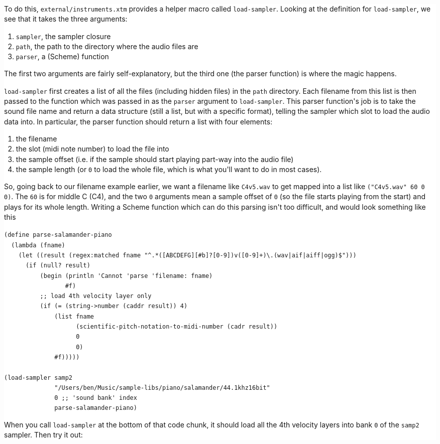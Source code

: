 To do this, `external/instruments.xtm` provides a helper macro called
`load-sampler`. Looking at the definition for `load-sampler`, we see that it
takes the three arguments:

1.  `sampler`, the sampler closure
2.  `path`, the path to the directory where the audio files are
3.  `parser`, a (Scheme) function

The first two arguments are fairly self-explanatory, but the third one (the
parser function) is where the magic happens.

`load-sampler` first creates a list of all the files (including hidden files) in
the `path` directory. Each filename from this list is then passed to the
function which was passed in as the `parser` argument to `load-sampler`. This
parser function's job is to take the sound file name and return a data structure
(still a list, but with a specific format), telling the sampler which slot to
load the audio data into. In particular, the parser function should return a
list with four elements:

1.  the filename
2.  the slot (midi note number) to load the file into
3.  the sample offset (i.e. if the sample should start playing part-way
    into the audio file)
4.  the sample length (or `0` to load the whole file, which is what
    you'll want to do in most cases).

So, going back to our filename example earlier, we want a filename like
`C4v5.wav` to get mapped into a list like `("C4v5.wav" 60 0 0)`. The `60` is for
middle C (C4), and the two `0` arguments mean a sample offset of `0` (so the
file starts playing from the start) and plays for its whole length. Writing a
Scheme function which can do this parsing isn't too difficult, and would look
something like this

~~~~ xtlang
(define parse-salamander-piano
  (lambda (fname)
    (let ((result (regex:matched fname "^.*([ABCDEFG][#b]?[0-9])v([0-9]+)\.(wav|aif|aiff|ogg)$")))
      (if (null? result)
          (begin (println 'Cannot 'parse 'filename: fname)
                 #f)
          ;; load 4th velocity layer only
          (if (= (string->number (caddr result)) 4)
              (list fname
                    (scientific-pitch-notation-to-midi-number (cadr result))
                    0
                    0)
              #f)))))

(load-sampler samp2
              "/Users/ben/Music/sample-libs/piano/salamander/44.1khz16bit"
              0 ;; 'sound bank' index
              parse-salamander-piano)
~~~~

When you call `load-sampler` at the bottom of that code chunk, it should load
all the 4th velocity layers into bank `0` of the `samp2` sampler. Then try it
out:

